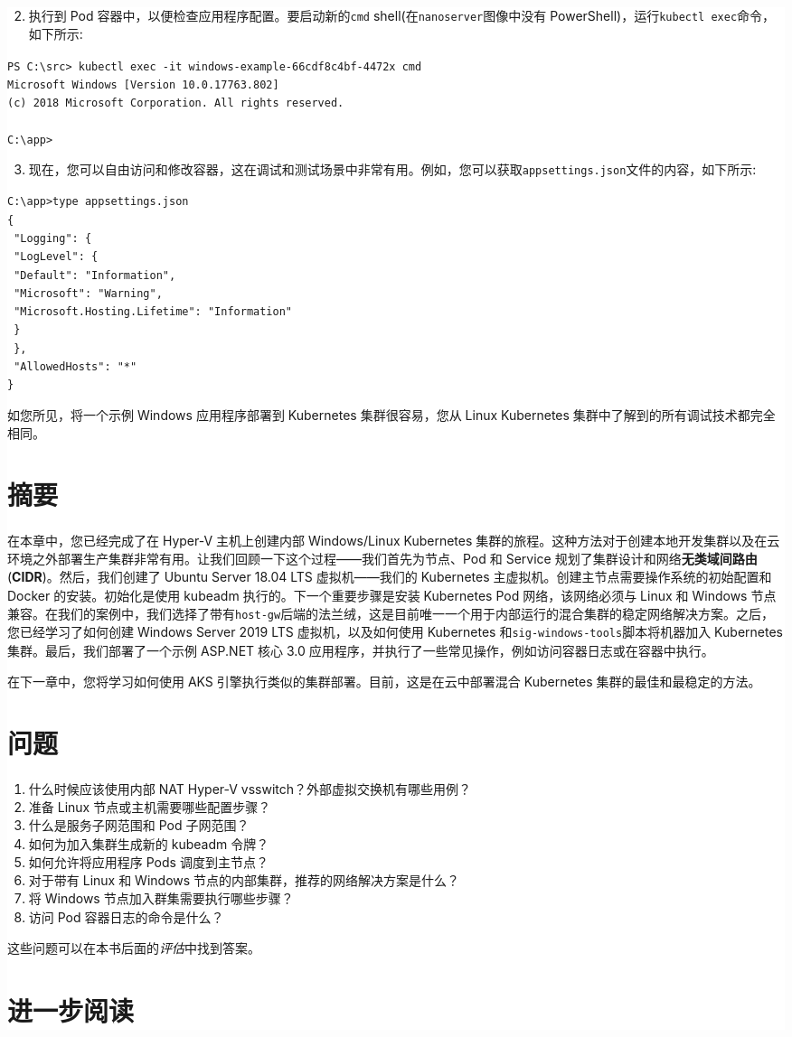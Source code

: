 2.  执行到 Pod 容器中，以便检查应用程序配置。要启动新的`cmd` shell(在`nanoserver`图像中没有 PowerShell)，运行`kubectl exec`命令，如下所示:

```
PS C:\src> kubectl exec -it windows-example-66cdf8c4bf-4472x cmd
Microsoft Windows [Version 10.0.17763.802]
(c) 2018 Microsoft Corporation. All rights reserved.

C:\app>
```

3.  现在，您可以自由访问和修改容器，这在调试和测试场景中非常有用。例如，您可以获取`appsettings.json`文件的内容，如下所示:

```
C:\app>type appsettings.json
{
 "Logging": {
 "LogLevel": {
 "Default": "Information",
 "Microsoft": "Warning",
 "Microsoft.Hosting.Lifetime": "Information"
 }
 },
 "AllowedHosts": "*"
}
```

如您所见，将一个示例 Windows 应用程序部署到 Kubernetes 集群很容易，您从 Linux Kubernetes 集群中了解到的所有调试技术都完全相同。

# 摘要

在本章中，您已经完成了在 Hyper-V 主机上创建内部 Windows/Linux Kubernetes 集群的旅程。这种方法对于创建本地开发集群以及在云环境之外部署生产集群非常有用。让我们回顾一下这个过程——我们首先为节点、Pod 和 Service 规划了集群设计和网络**无类域间路由**(**CIDR**)。然后，我们创建了 Ubuntu Server 18.04 LTS 虚拟机——我们的 Kubernetes 主虚拟机。创建主节点需要操作系统的初始配置和 Docker 的安装。初始化是使用 kubeadm 执行的。下一个重要步骤是安装 Kubernetes Pod 网络，该网络必须与 Linux 和 Windows 节点兼容。在我们的案例中，我们选择了带有`host-gw`后端的法兰绒，这是目前唯一一个用于内部运行的混合集群的稳定网络解决方案。之后，您已经学习了如何创建 Windows Server 2019 LTS 虚拟机，以及如何使用 Kubernetes 和`sig-windows-tools`脚本将机器加入 Kubernetes 集群。最后，我们部署了一个示例 ASP.NET 核心 3.0 应用程序，并执行了一些常见操作，例如访问容器日志或在容器中执行。

在下一章中，您将学习如何使用 AKS 引擎执行类似的集群部署。目前，这是在云中部署混合 Kubernetes 集群的最佳和最稳定的方法。

# 问题

1.  什么时候应该使用内部 NAT Hyper-V vsswitch？外部虚拟交换机有哪些用例？
2.  准备 Linux 节点或主机需要哪些配置步骤？
3.  什么是服务子网范围和 Pod 子网范围？
4.  如何为加入集群生成新的 kubeadm 令牌？
5.  如何允许将应用程序 Pods 调度到主节点？
6.  对于带有 Linux 和 Windows 节点的内部集群，推荐的网络解决方案是什么？
7.  将 Windows 节点加入群集需要执行哪些步骤？
8.  访问 Pod 容器日志的命令是什么？

这些问题可以在本书后面的*评估*中找到答案。

# 进一步阅读
